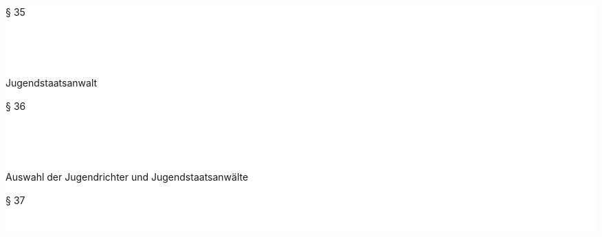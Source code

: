 § 35

</td>

</tr>

<tr>

<td style align="left" valign="top" charoff="50">

 

</td>

<td style align="left" valign="top" charoff="50">

 

</td>

<td style align="left" valign="top" charoff="50">

Jugendstaatsanwalt

</td>

<td style align="left" valign="top" charoff="50">

§ 36

</td>

</tr>

<tr>

<td style align="left" valign="top" charoff="50">

 

</td>

<td style align="left" valign="top" charoff="50">

 

</td>

<td style align="left" valign="top" charoff="50">

Auswahl der Jugendrichter und Jugendstaatsanwälte

</td>

<td style align="left" valign="top" charoff="50">

§ 37

</td>

</tr>

<tr>

<td style align="left" valign="top" charoff="50">

 

</td>
